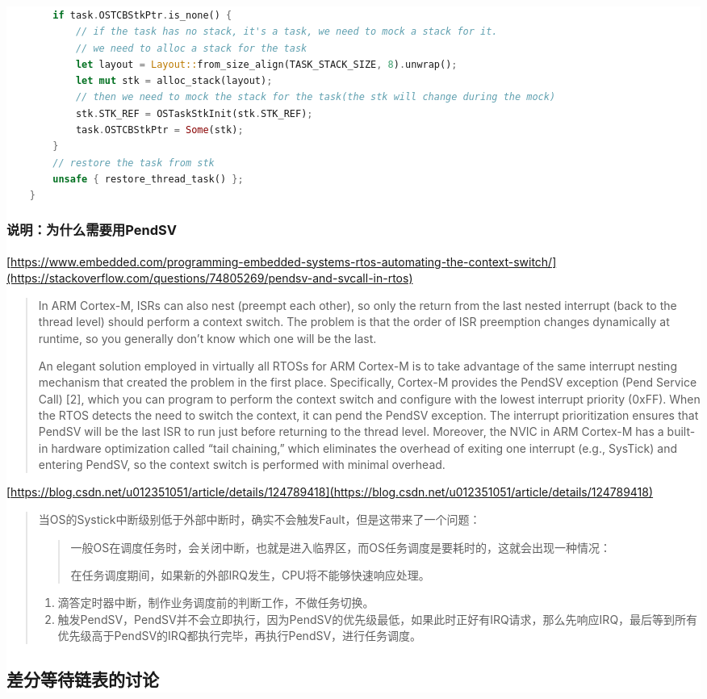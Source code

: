 ```rust
        if task.OSTCBStkPtr.is_none() {
            // if the task has no stack, it's a task, we need to mock a stack for it.
            // we need to alloc a stack for the task
            let layout = Layout::from_size_align(TASK_STACK_SIZE, 8).unwrap();
            let mut stk = alloc_stack(layout);
            // then we need to mock the stack for the task(the stk will change during the mock)
            stk.STK_REF = OSTaskStkInit(stk.STK_REF);
            task.OSTCBStkPtr = Some(stk);
        }
        // restore the task from stk
        unsafe { restore_thread_task() };
    }
```

### 说明：为什么需要用PendSV

[https://www.embedded.com/programming-embedded-systems-rtos-automating-the-context-switch/](https://stackoverflow.com/questions/74805269/pendsv-and-svcall-in-rtos)

> In ARM Cortex-M, ISRs can also nest (preempt each other), so only the return from the last nested interrupt (back to the thread level) should perform a context switch. The problem is that the order of ISR preemption changes dynamically at runtime, so you generally don’t know which one will be the last.
> 
> 
> An elegant solution employed in virtually all RTOSs for ARM Cortex-M is to take advantage of the same interrupt nesting mechanism that created the problem in the first place. Specifically, Cortex-M provides the PendSV exception (Pend Service Call) [2], which you can program to perform the context switch and configure with the lowest interrupt priority (0xFF). When the RTOS detects the need to switch the context, it can pend the PendSV exception. The interrupt prioritization ensures that PendSV will be the last ISR to run just before returning to the thread level. Moreover, the NVIC in ARM Cortex-M has a built-in hardware optimization called “tail chaining,” which eliminates the overhead of exiting one interrupt (e.g., SysTick) and entering PendSV, so the context switch is performed with minimal overhead.
> 

[https://blog.csdn.net/u012351051/article/details/124789418](https://blog.csdn.net/u012351051/article/details/124789418)

> 当OS的Systick中断级别低于外部中断时，确实不会触发Fault，但是这带来了一个问题：
> 
> 
> > 一般OS在调度任务时，会关闭中断，也就是进入临界区，而OS任务调度是要耗时的，这就会出现一种情况：
> > 
> > 
> > 在任务调度期间，如果新的外部IRQ发生，CPU将不能够快速响应处理。
> > 
> 1. 滴答定时器中断，制作业务调度前的判断工作，不做任务切换。
> 2. 触发PendSV，PendSV并不会立即执行，因为PendSV的优先级最低，如果此时正好有IRQ请求，那么先响应IRQ，最后等到所有优先级高于PendSV的IRQ都执行完毕，再执行PendSV，进行任务调度。

## 差分等待链表的讨论
